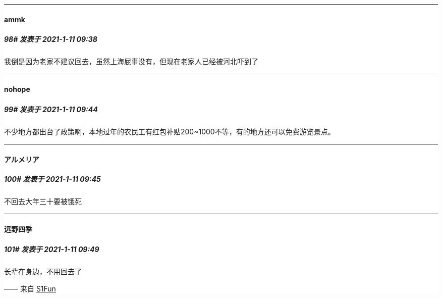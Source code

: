 





*****

####  ammk  
##### 98#       发表于 2021-1-11 09:38




我倒是因为老家不建议回去，虽然上海屁事没有，但现在老家人已经被河北吓到了







*****

####  nohope  
##### 99#       发表于 2021-1-11 09:44




不少地方都出台了政策啊，本地过年的农民工有红包补贴200~1000不等，有的地方还可以免费游览景点。







*****

####  アルメリア  
##### 100#       发表于 2021-1-11 09:45




不回去大年三十要被饿死







*****

####  远野四季  
##### 101#       发表于 2021-1-11 09:49




长辈在身边，不用回去了

—— 来自 [S1Fun](https://s1fun.koalcat.com)






